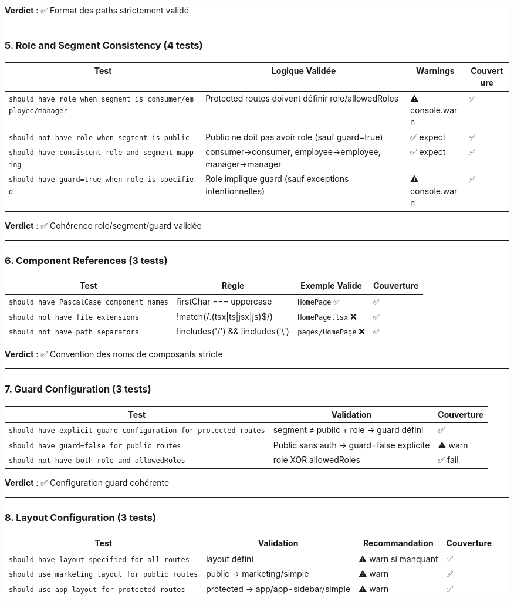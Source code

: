 **Verdict** : ✅ Format des paths strictement validé

---

### 5. Role and Segment Consistency (4 tests)

| Test | Logique Validée | Warnings | Couverture |
|------|----------------|----------|-----------|
| `should have role when segment is consumer/employee/manager` | Protected routes doivent définir role/allowedRoles | ⚠️ console.warn | ✅ |
| `should not have role when segment is public` | Public ne doit pas avoir role (sauf guard=true) | ✅ expect | ✅ |
| `should have consistent role and segment mapping` | consumer→consumer, employee→employee, manager→manager | ✅ expect | ✅ |
| `should have guard=true when role is specified` | Role implique guard (sauf exceptions intentionnelles) | ⚠️ console.warn | ✅ |

**Verdict** : ✅ Cohérence role/segment/guard validée

---

### 6. Component References (3 tests)

| Test | Règle | Exemple Valide | Couverture |
|------|-------|----------------|-----------|
| `should have PascalCase component names` | firstChar === uppercase | `HomePage` ✅ | ✅ |
| `should not have file extensions` | !match(/\.(tsx\|ts\|jsx\|js)$/) | `HomePage.tsx` ❌ | ✅ |
| `should not have path separators` | !includes('/') && !includes('\\') | `pages/HomePage` ❌ | ✅ |

**Verdict** : ✅ Convention des noms de composants stricte

---

### 7. Guard Configuration (3 tests)

| Test | Validation | Couverture |
|------|-----------|-----------|
| `should have explicit guard configuration for protected routes` | segment ≠ public + role → guard défini | ✅ |
| `should have guard=false for public routes` | Public sans auth → guard=false explicite | ⚠️ warn |
| `should not have both role and allowedRoles` | role XOR allowedRoles | ✅ fail |

**Verdict** : ✅ Configuration guard cohérente

---

### 8. Layout Configuration (3 tests)

| Test | Validation | Recommandation | Couverture |
|------|-----------|---------------|-----------|
| `should have layout specified for all routes` | layout défini | ⚠️ warn si manquant | ✅ |
| `should use marketing layout for public routes` | public → marketing/simple | ⚠️ warn | ✅ |
| `should use app layout for protected routes` | protected → app/app-sidebar/simple | ⚠️ warn | ✅ |
